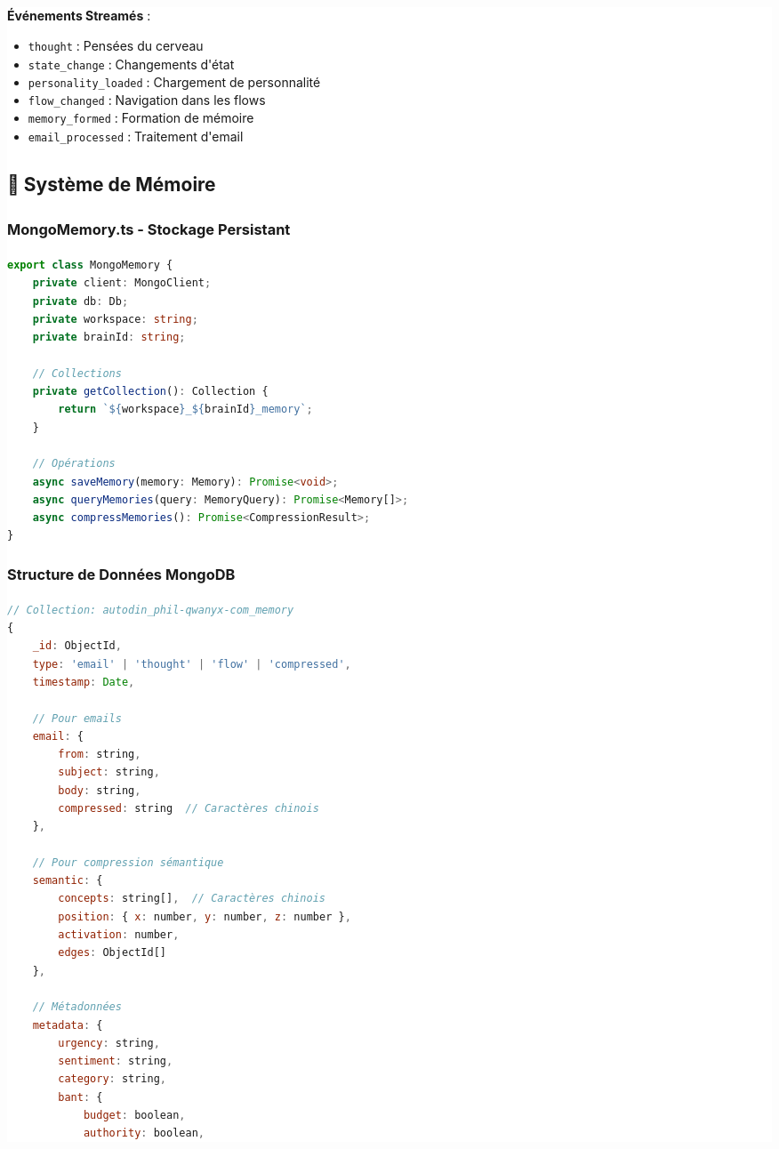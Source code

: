 **Événements Streamés** :
- `thought` : Pensées du cerveau
- `state_change` : Changements d'état
- `personality_loaded` : Chargement de personnalité
- `flow_changed` : Navigation dans les flows
- `memory_formed` : Formation de mémoire
- `email_processed` : Traitement d'email

## 💾 Système de Mémoire

### MongoMemory.ts - Stockage Persistant

```typescript
export class MongoMemory {
    private client: MongoClient;
    private db: Db;
    private workspace: string;
    private brainId: string;
    
    // Collections
    private getCollection(): Collection {
        return `${workspace}_${brainId}_memory`;
    }
    
    // Opérations
    async saveMemory(memory: Memory): Promise<void>;
    async queryMemories(query: MemoryQuery): Promise<Memory[]>;
    async compressMemories(): Promise<CompressionResult>;
}
```

### Structure de Données MongoDB

```javascript
// Collection: autodin_phil-qwanyx-com_memory
{
    _id: ObjectId,
    type: 'email' | 'thought' | 'flow' | 'compressed',
    timestamp: Date,
    
    // Pour emails
    email: {
        from: string,
        subject: string,
        body: string,
        compressed: string  // Caractères chinois
    },
    
    // Pour compression sémantique
    semantic: {
        concepts: string[],  // Caractères chinois
        position: { x: number, y: number, z: number },
        activation: number,
        edges: ObjectId[]
    },
    
    // Métadonnées
    metadata: {
        urgency: string,
        sentiment: string,
        category: string,
        bant: {
            budget: boolean,
            authority: boolean,
```